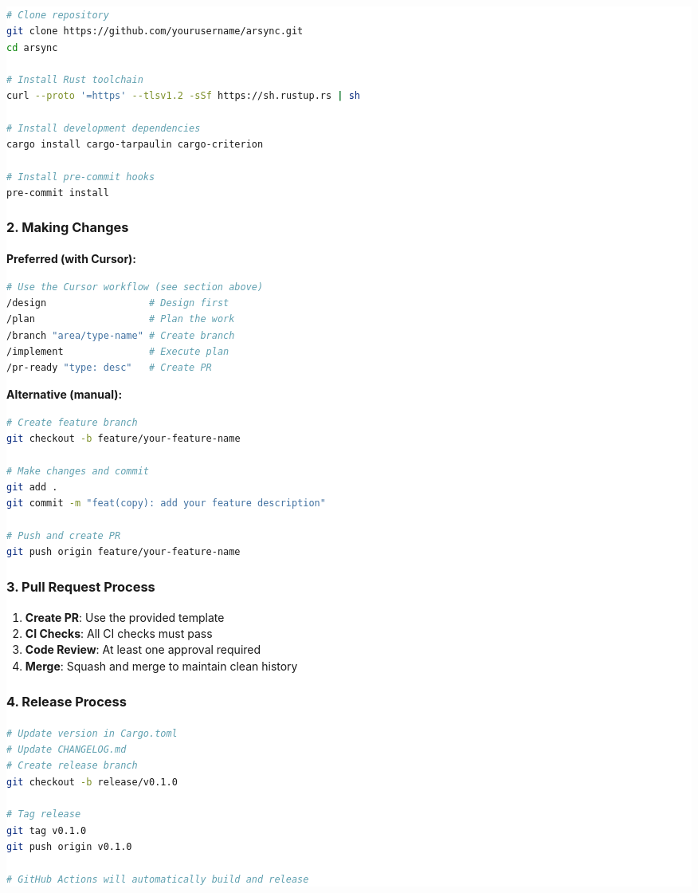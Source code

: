 ```bash
# Clone repository
git clone https://github.com/yourusername/arsync.git
cd arsync

# Install Rust toolchain
curl --proto '=https' --tlsv1.2 -sSf https://sh.rustup.rs | sh

# Install development dependencies
cargo install cargo-tarpaulin cargo-criterion

# Install pre-commit hooks
pre-commit install
```

### 2. Making Changes

**Preferred (with Cursor):**
```bash
# Use the Cursor workflow (see section above)
/design                  # Design first
/plan                    # Plan the work
/branch "area/type-name" # Create branch
/implement               # Execute plan
/pr-ready "type: desc"   # Create PR
```

**Alternative (manual):**
```bash
# Create feature branch
git checkout -b feature/your-feature-name

# Make changes and commit
git add .
git commit -m "feat(copy): add your feature description"

# Push and create PR
git push origin feature/your-feature-name
```

### 3. Pull Request Process

1. **Create PR**: Use the provided template
2. **CI Checks**: All CI checks must pass
3. **Code Review**: At least one approval required
4. **Merge**: Squash and merge to maintain clean history

### 4. Release Process

```bash
# Update version in Cargo.toml
# Update CHANGELOG.md
# Create release branch
git checkout -b release/v0.1.0

# Tag release
git tag v0.1.0
git push origin v0.1.0

# GitHub Actions will automatically build and release
```

